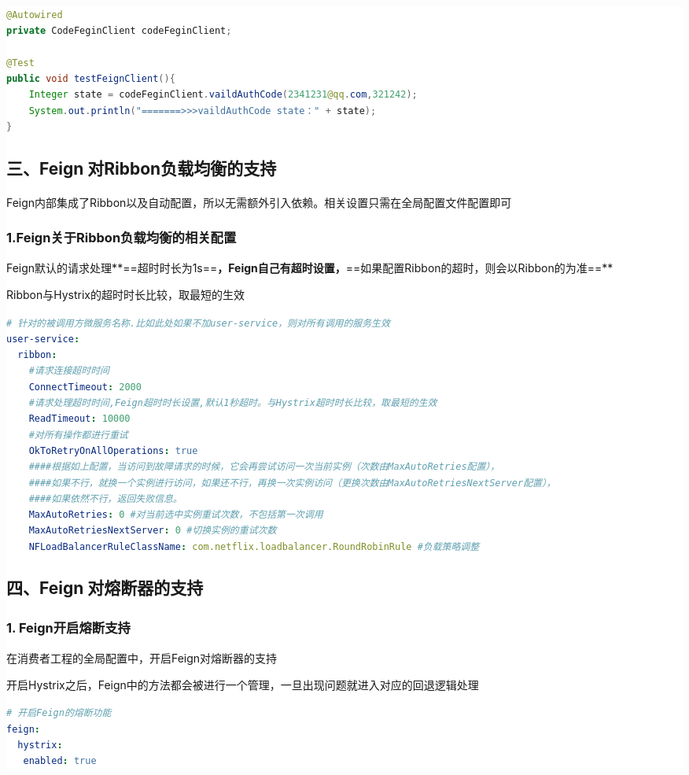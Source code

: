 ```java
@Autowired
private CodeFeginClient codeFeginClient;

@Test
public void testFeignClient(){
    Integer state = codeFeginClient.vaildAuthCode(2341231@qq.com,321242);
    System.out.println("=======>>>vaildAuthCode state：" + state);
}
```





## 三、Feign 对Ribbon负载均衡的⽀持

Feign内部集成了Ribbon以及自动配置，所以无需额外引入依赖。相关设置只需在全局配置文件配置即可

### 1.Feign关于Ribbon负载均衡的相关配置

Feign默认的请求处理**==超时时⻓为1s==**，Feign⾃⼰有超时设置，**==如果配置Ribbon的超时，则会以Ribbon的为准==**

Ribbon与Hystrix的超时时长比较，取最短的生效

```yaml
# 针对的被调用方微服务名称.比如此处如果不加user-service，则对所有调用的服务生效
user-service:
  ribbon:
    #请求连接超时时间
    ConnectTimeout: 2000
    #请求处理超时时间,Feign超时时长设置,默认1秒超时。与Hystrix超时时长比较，取最短的生效
    ReadTimeout: 10000
    #对所有操作都进行重试
    OkToRetryOnAllOperations: true
    ####根据如上配置，当访问到故障请求的时候，它会再尝试访问一次当前实例（次数由MaxAutoRetries配置），
    ####如果不行，就换一个实例进行访问，如果还不行，再换一次实例访问（更换次数由MaxAutoRetriesNextServer配置），
    ####如果依然不行，返回失败信息。
    MaxAutoRetries: 0 #对当前选中实例重试次数，不包括第一次调用
    MaxAutoRetriesNextServer: 0 #切换实例的重试次数
    NFLoadBalancerRuleClassName: com.netflix.loadbalancer.RoundRobinRule #负载策略调整
```





## 四、Feign 对熔断器的⽀持

### 1. Feign开启熔断支持

在消费者工程的全局配置中，开启Feign对熔断器的⽀持

开启Hystrix之后，Feign中的⽅法都会被进⾏⼀个管理，⼀旦出现问题就进⼊对应的回退逻辑处理

```yaml
# 开启Feign的熔断功能
feign:
  hystrix:
   enabled: true
```
